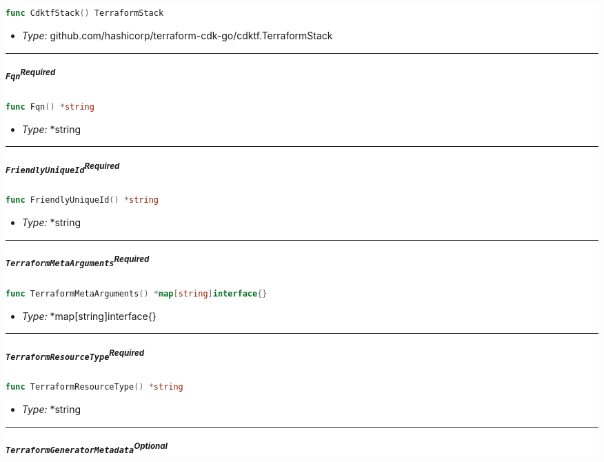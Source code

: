 ```go
func CdktfStack() TerraformStack
```

- *Type:* github.com/hashicorp/terraform-cdk-go/cdktf.TerraformStack

---

##### `Fqn`<sup>Required</sup> <a name="Fqn" id="@cdktf/provider-newrelic.dataNewrelicUser.DataNewrelicUser.property.fqn"></a>

```go
func Fqn() *string
```

- *Type:* *string

---

##### `FriendlyUniqueId`<sup>Required</sup> <a name="FriendlyUniqueId" id="@cdktf/provider-newrelic.dataNewrelicUser.DataNewrelicUser.property.friendlyUniqueId"></a>

```go
func FriendlyUniqueId() *string
```

- *Type:* *string

---

##### `TerraformMetaArguments`<sup>Required</sup> <a name="TerraformMetaArguments" id="@cdktf/provider-newrelic.dataNewrelicUser.DataNewrelicUser.property.terraformMetaArguments"></a>

```go
func TerraformMetaArguments() *map[string]interface{}
```

- *Type:* *map[string]interface{}

---

##### `TerraformResourceType`<sup>Required</sup> <a name="TerraformResourceType" id="@cdktf/provider-newrelic.dataNewrelicUser.DataNewrelicUser.property.terraformResourceType"></a>

```go
func TerraformResourceType() *string
```

- *Type:* *string

---

##### `TerraformGeneratorMetadata`<sup>Optional</sup> <a name="TerraformGeneratorMetadata" id="@cdktf/provider-newrelic.dataNewrelicUser.DataNewrelicUser.property.terraformGeneratorMetadata"></a>
